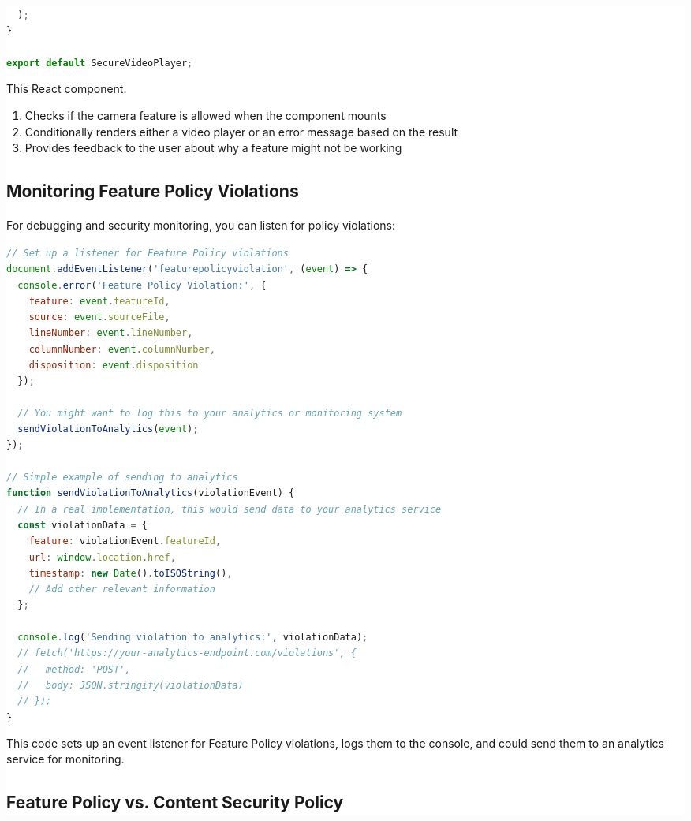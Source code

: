 ```javascript
  );
}

export default SecureVideoPlayer;
```

This React component:

1. Checks if the camera feature is allowed when the component mounts
2. Conditionally renders either a video player or an error message based on the result
3. Provides feedback to the user about why a feature might not be working

## Monitoring Feature Policy Violations

For debugging and security monitoring, you can listen for policy violations:

```javascript
// Set up a listener for Feature Policy violations
document.addEventListener('featurepolicyviolation', (event) => {
  console.error('Feature Policy Violation:', {
    feature: event.featureId,
    source: event.sourceFile,
    lineNumber: event.lineNumber,
    columnNumber: event.columnNumber,
    disposition: event.disposition
  });
  
  // You might want to log this to your analytics or monitoring system
  sendViolationToAnalytics(event);
});

// Simple example of sending to analytics
function sendViolationToAnalytics(violationEvent) {
  // In a real implementation, this would send data to your analytics service
  const violationData = {
    feature: violationEvent.featureId,
    url: window.location.href,
    timestamp: new Date().toISOString(),
    // Add other relevant information
  };
  
  console.log('Sending violation to analytics:', violationData);
  // fetch('https://your-analytics-endpoint.com/violations', {
  //   method: 'POST',
  //   body: JSON.stringify(violationData)
  // });
}
```

This code sets up an event listener for Feature Policy violations, logs them to the console, and could send them to an analytics service for monitoring.

## Feature Policy vs. Content Security Policy
